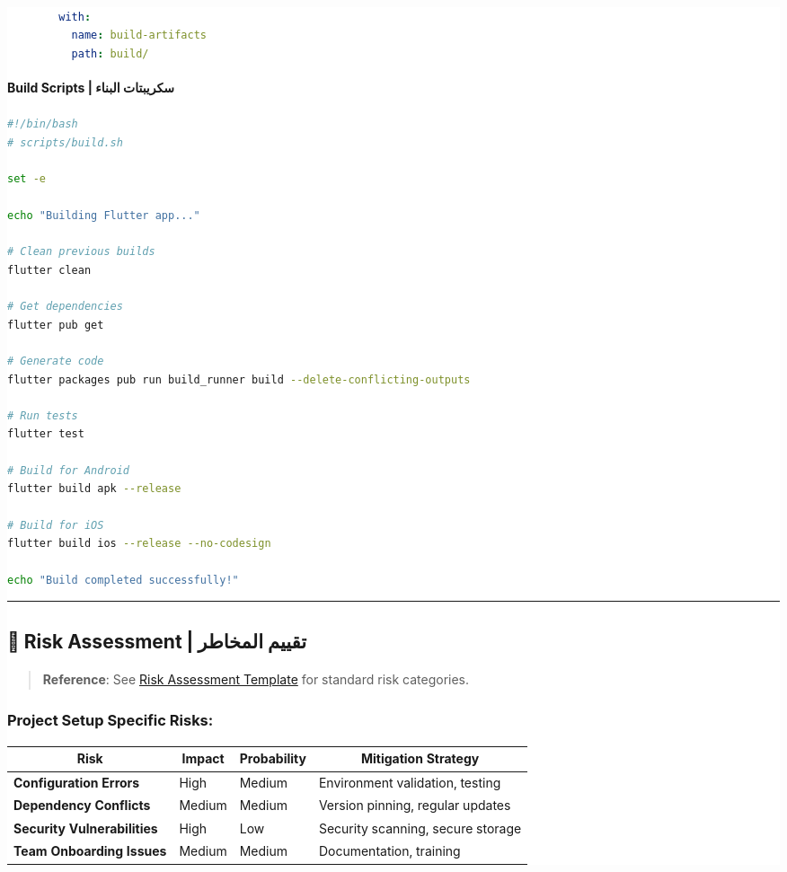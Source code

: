 ```yaml
        with:
          name: build-artifacts
          path: build/
```

#### **Build Scripts | سكريبتات البناء**
```bash
#!/bin/bash
# scripts/build.sh

set -e

echo "Building Flutter app..."

# Clean previous builds
flutter clean

# Get dependencies
flutter pub get

# Generate code
flutter packages pub run build_runner build --delete-conflicting-outputs

# Run tests
flutter test

# Build for Android
flutter build apk --release

# Build for iOS
flutter build ios --release --no-codesign

echo "Build completed successfully!"
```

---

## 🚨 **Risk Assessment | تقييم المخاطر**

> **Reference**: See [Risk Assessment Template](../../00-Templates/01_Risk_Assessment_Template.md) for standard risk categories.

### **Project Setup Specific Risks:**
| Risk | Impact | Probability | Mitigation Strategy |
|------|--------|-------------|-------------------|
| **Configuration Errors** | High | Medium | Environment validation, testing |
| **Dependency Conflicts** | Medium | Medium | Version pinning, regular updates |
| **Security Vulnerabilities** | High | Low | Security scanning, secure storage |
| **Team Onboarding Issues** | Medium | Medium | Documentation, training |
